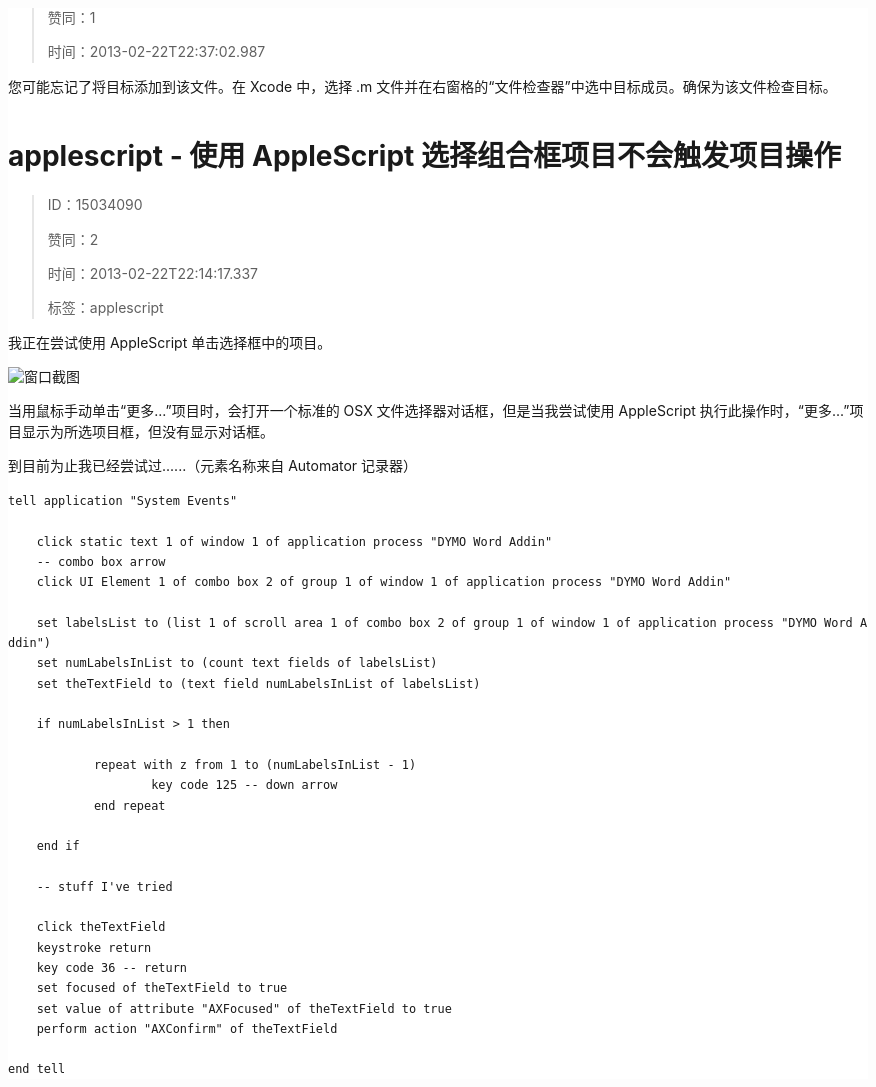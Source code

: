 > 赞同：1
> 
> 时间：2013-02-22T22:37:02.987

您可能忘记了将目标添加到该文件。在 Xcode 中，选择 .m 文件并在右窗格的“文件检查器”中选中目标成员。确保为该文件检查目标。

# applescript - 使用 AppleScript 选择组合框项目不会触发项目操作

> ID：15034090
> 
> 赞同：2
> 
> 时间：2013-02-22T22:14:17.337
> 
> 标签：applescript

我正在尝试使用 AppleScript 单击选择框中的项目。

![窗口截图](../Images/43ce49953ac4f8a193f4061aaa1bb5df.png)

当用鼠标手动单击“更多...”项目时，会打开一个标准的 OSX 文件选择器对话框，但是当我尝试使用 AppleScript 执行此操作时，“更多...”项目显示为所选项目框，但没有显示对话框。

到目前为止我已经尝试过......（元素名称来自 Automator 记录器）

```
tell application "System Events"

    click static text 1 of window 1 of application process "DYMO Word Addin"
    -- combo box arrow
    click UI Element 1 of combo box 2 of group 1 of window 1 of application process "DYMO Word Addin"

    set labelsList to (list 1 of scroll area 1 of combo box 2 of group 1 of window 1 of application process "DYMO Word Addin")
    set numLabelsInList to (count text fields of labelsList)
    set theTextField to (text field numLabelsInList of labelsList)

    if numLabelsInList > 1 then

            repeat with z from 1 to (numLabelsInList - 1)
                    key code 125 -- down arrow
            end repeat

    end if

    -- stuff I've tried

    click theTextField
    keystroke return
    key code 36 -- return
    set focused of theTextField to true
    set value of attribute "AXFocused" of theTextField to true
    perform action "AXConfirm" of theTextField

end tell 
```
